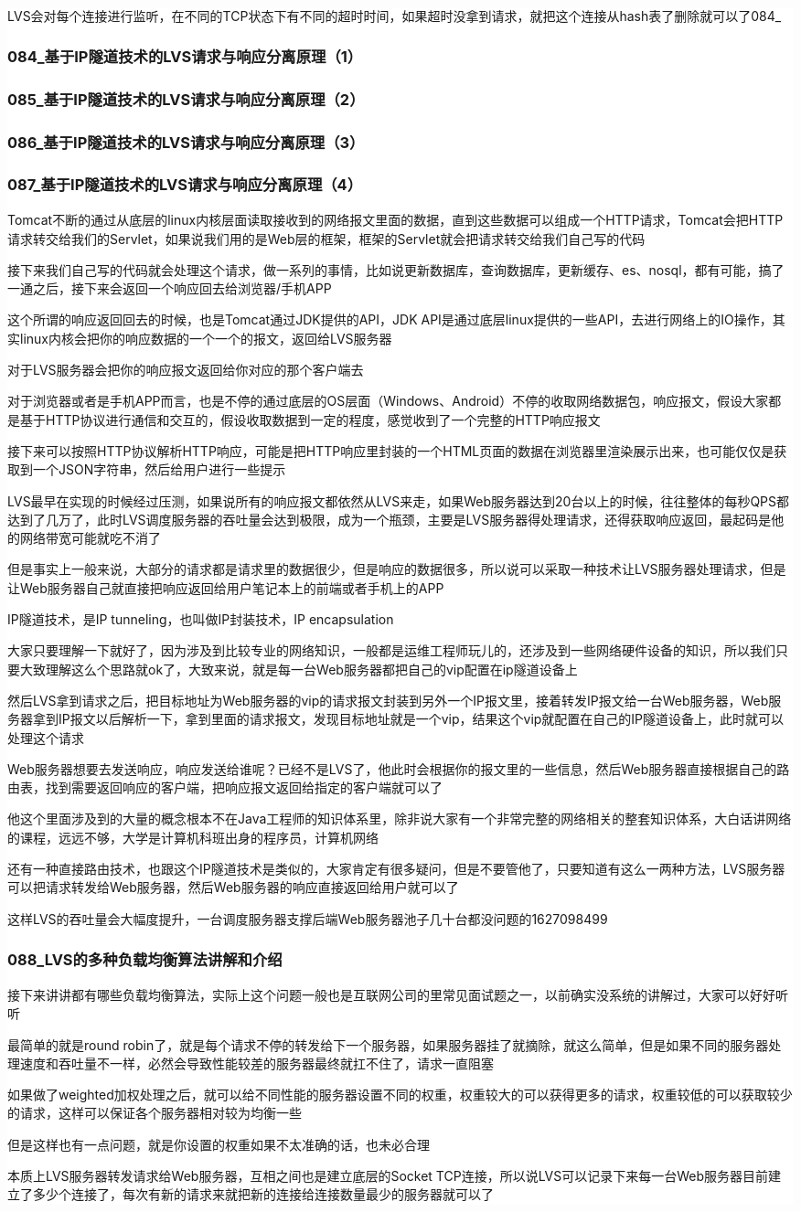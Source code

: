LVS会对每个连接进行监听，在不同的TCP状态下有不同的超时时间，如果超时没拿到请求，就把这个连接从hash表了删除就可以了084_

### 084_基于IP隧道技术的LVS请求与响应分离原理（1）

### 085_基于IP隧道技术的LVS请求与响应分离原理（2）

### 086_基于IP隧道技术的LVS请求与响应分离原理（3）

### 087_基于IP隧道技术的LVS请求与响应分离原理（4）

Tomcat不断的通过从底层的linux内核层面读取接收到的网络报文里面的数据，直到这些数据可以组成一个HTTP请求，Tomcat会把HTTP请求转交给我们的Servlet，如果说我们用的是Web层的框架，框架的Servlet就会把请求转交给我们自己写的代码 

接下来我们自己写的代码就会处理这个请求，做一系列的事情，比如说更新数据库，查询数据库，更新缓存、es、nosql，都有可能，搞了一通之后，接下来会返回一个响应回去给浏览器/手机APP 

这个所谓的响应返回回去的时候，也是Tomcat通过JDK提供的API，JDK API是通过底层linux提供的一些API，去进行网络上的IO操作，其实linux内核会把你的响应数据的一个一个的报文，返回给LVS服务器 

对于LVS服务器会把你的响应报文返回给你对应的那个客户端去 

对于浏览器或者是手机APP而言，也是不停的通过底层的OS层面（Windows、Android）不停的收取网络数据包，响应报文，假设大家都是基于HTTP协议进行通信和交互的，假设收取数据到一定的程度，感觉收到了一个完整的HTTP响应报文 

接下来可以按照HTTP协议解析HTTP响应，可能是把HTTP响应里封装的一个HTML页面的数据在浏览器里渲染展示出来，也可能仅仅是获取到一个JSON字符串，然后给用户进行一些提示 

LVS最早在实现的时候经过压测，如果说所有的响应报文都依然从LVS来走，如果Web服务器达到20台以上的时候，往往整体的每秒QPS都达到了几万了，此时LVS调度服务器的吞吐量会达到极限，成为一个瓶颈，主要是LVS服务器得处理请求，还得获取响应返回，最起码是他的网络带宽可能就吃不消了 

但是事实上一般来说，大部分的请求都是请求里的数据很少，但是响应的数据很多，所以说可以采取一种技术让LVS服务器处理请求，但是让Web服务器自己就直接把响应返回给用户笔记本上的前端或者手机上的APP 

IP隧道技术，是IP tunneling，也叫做IP封装技术，IP encapsulation 

大家只要理解一下就好了，因为涉及到比较专业的网络知识，一般都是运维工程师玩儿的，还涉及到一些网络硬件设备的知识，所以我们只要大致理解这么个思路就ok了，大致来说，就是每一台Web服务器都把自己的vip配置在ip隧道设备上 

然后LVS拿到请求之后，把目标地址为Web服务器的vip的请求报文封装到另外一个IP报文里，接着转发IP报文给一台Web服务器，Web服务器拿到IP报文以后解析一下，拿到里面的请求报文，发现目标地址就是一个vip，结果这个vip就配置在自己的IP隧道设备上，此时就可以处理这个请求 

Web服务器想要去发送响应，响应发送给谁呢？已经不是LVS了，他此时会根据你的报文里的一些信息，然后Web服务器直接根据自己的路由表，找到需要返回响应的客户端，把响应报文返回给指定的客户端就可以了 

他这个里面涉及到的大量的概念根本不在Java工程师的知识体系里，除非说大家有一个非常完整的网络相关的整套知识体系，大白话讲网络的课程，远远不够，大学是计算机科班出身的程序员，计算机网络 

还有一种直接路由技术，也跟这个IP隧道技术是类似的，大家肯定有很多疑问，但是不要管他了，只要知道有这么一两种方法，LVS服务器可以把请求转发给Web服务器，然后Web服务器的响应直接返回给用户就可以了 

这样LVS的吞吐量会大幅度提升，一台调度服务器支撑后端Web服务器池子几十台都没问题的1627098499

### 088_LVS的多种负载均衡算法讲解和介绍

接下来讲讲都有哪些负载均衡算法，实际上这个问题一般也是互联网公司的里常见面试题之一，以前确实没系统的讲解过，大家可以好好听听 

最简单的就是round robin了，就是每个请求不停的转发给下一个服务器，如果服务器挂了就摘除，就这么简单，但是如果不同的服务器处理速度和吞吐量不一样，必然会导致性能较差的服务器最终就扛不住了，请求一直阻塞 

如果做了weighted加权处理之后，就可以给不同性能的服务器设置不同的权重，权重较大的可以获得更多的请求，权重较低的可以获取较少的请求，这样可以保证各个服务器相对较为均衡一些 

但是这样也有一点问题，就是你设置的权重如果不太准确的话，也未必合理 

本质上LVS服务器转发请求给Web服务器，互相之间也是建立底层的Socket TCP连接，所以说LVS可以记录下来每一台Web服务器目前建立了多少个连接了，每次有新的请求来就把新的连接给连接数量最少的服务器就可以了 
